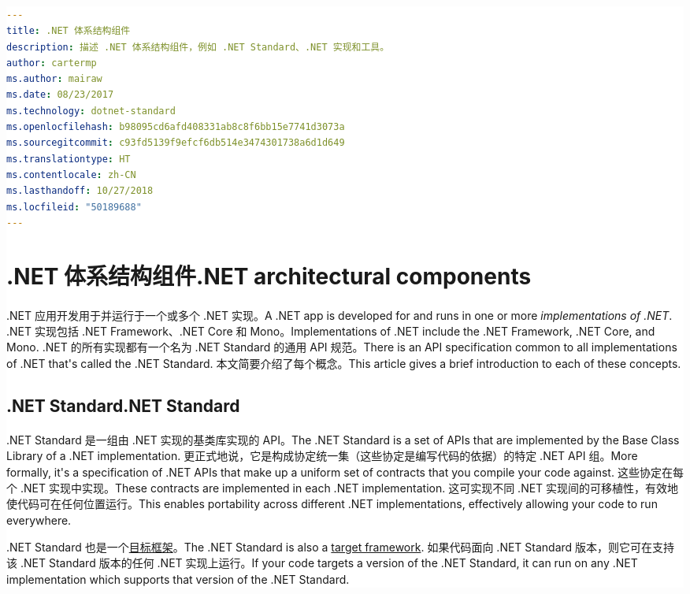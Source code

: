 ```yaml
---
title: .NET 体系结构组件
description: 描述 .NET 体系结构组件，例如 .NET Standard、.NET 实现和工具。
author: cartermp
ms.author: mairaw
ms.date: 08/23/2017
ms.technology: dotnet-standard
ms.openlocfilehash: b98095cd6afd408331ab8c8f6bb15e7741d3073a
ms.sourcegitcommit: c93fd5139f9efcf6db514e3474301738a6d1d649
ms.translationtype: HT
ms.contentlocale: zh-CN
ms.lasthandoff: 10/27/2018
ms.locfileid: "50189688"
---
```

# <a name="net-architectural-components"></a><span data-ttu-id="80551-103">.NET 体系结构组件</span><span class="sxs-lookup"><span data-stu-id="80551-103">.NET architectural components</span></span>

<span data-ttu-id="80551-104">.NET 应用开发用于并运行于一个或多个 .NET 实现。</span><span class="sxs-lookup"><span data-stu-id="80551-104">A .NET app is developed for and runs in one or more *implementations of .NET*.</span></span>  <span data-ttu-id="80551-105">.NET 实现包括 .NET Framework、.NET Core 和 Mono。</span><span class="sxs-lookup"><span data-stu-id="80551-105">Implementations of .NET include the .NET Framework, .NET Core, and Mono.</span></span> <span data-ttu-id="80551-106">.NET 的所有实现都有一个名为 .NET Standard 的通用 API 规范。</span><span class="sxs-lookup"><span data-stu-id="80551-106">There is an API specification common to all implementations of .NET that's called the .NET Standard.</span></span> <span data-ttu-id="80551-107">本文简要介绍了每个概念。</span><span class="sxs-lookup"><span data-stu-id="80551-107">This article gives a brief introduction to each of these concepts.</span></span>

## <a name="net-standard"></a><span data-ttu-id="80551-108">.NET Standard</span><span class="sxs-lookup"><span data-stu-id="80551-108">.NET Standard</span></span>

<span data-ttu-id="80551-109">.NET Standard 是一组由 .NET 实现的基类库实现的 API。</span><span class="sxs-lookup"><span data-stu-id="80551-109">The .NET Standard is a set of APIs that are implemented by the Base Class Library of a .NET implementation.</span></span> <span data-ttu-id="80551-110">更正式地说，它是构成协定统一集（这些协定是编写代码的依据）的特定 .NET API 组。</span><span class="sxs-lookup"><span data-stu-id="80551-110">More formally, it's a specification of .NET APIs that make up a uniform set of contracts that you compile your code against.</span></span> <span data-ttu-id="80551-111">这些协定在每个 .NET 实现中实现。</span><span class="sxs-lookup"><span data-stu-id="80551-111">These contracts are implemented in each .NET implementation.</span></span> <span data-ttu-id="80551-112">这可实现不同 .NET 实现间的可移植性，有效地使代码可在任何位置运行。</span><span class="sxs-lookup"><span data-stu-id="80551-112">This enables portability across different .NET implementations, effectively allowing your code to run everywhere.</span></span>

<span data-ttu-id="80551-113">.NET Standard 也是一个[目标框架](glossary.md#target-framework)。</span><span class="sxs-lookup"><span data-stu-id="80551-113">The .NET Standard is also a [target framework](glossary.md#target-framework).</span></span> <span data-ttu-id="80551-114">如果代码面向 .NET Standard 版本，则它可在支持该 .NET Standard 版本的任何 .NET 实现上运行。</span><span class="sxs-lookup"><span data-stu-id="80551-114">If your code targets a version of the .NET Standard, it can run on any .NET implementation which supports that version of the .NET Standard.</span></span>
